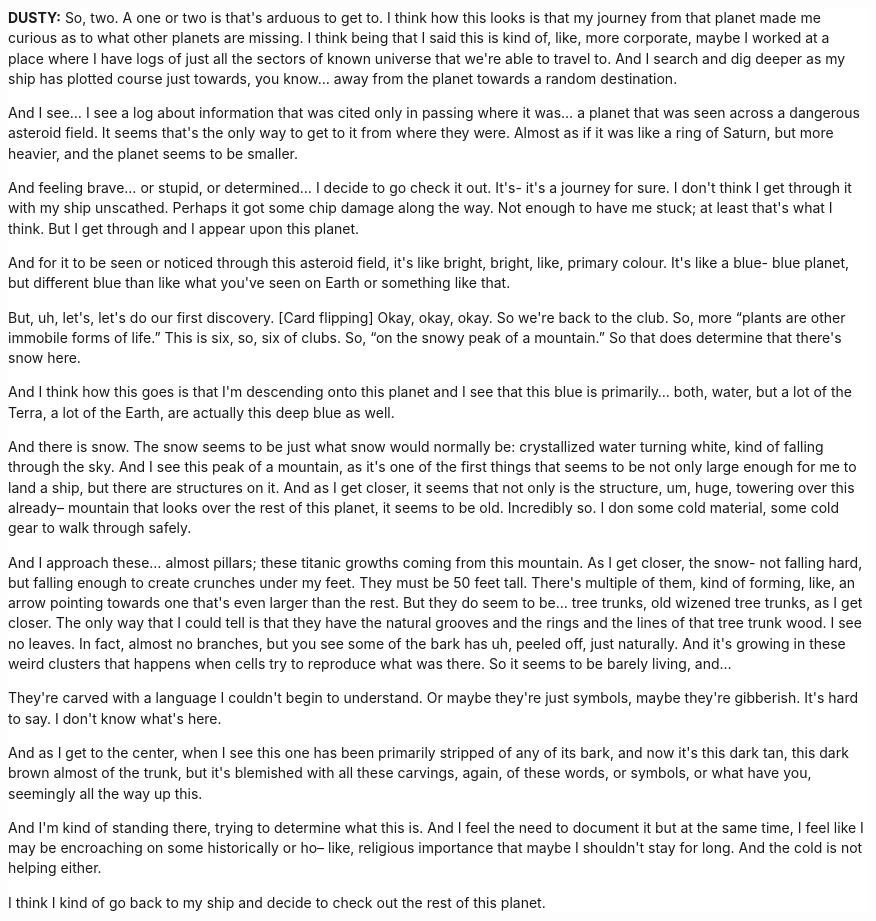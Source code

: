 **DUSTY:** So, two. A one or two is that's arduous to get to. I think how this looks is that my journey from that planet made me curious as to what other planets are missing. I think being that I said this is kind of, like, more corporate, maybe I worked at a place where I have logs of just all the sectors of known universe that we're able to travel to. And I search and dig deeper as my ship has plotted course just towards, you know… away from the planet towards a random destination.

And I see… I see a log about information that was cited only in passing where it was… a planet that was seen across a dangerous asteroid field. It seems that's the only way to get to it from where they were. Almost as if it was like a ring of Saturn, but more heavier, and the planet seems to be smaller.

And feeling brave… or stupid, or determined… I decide to go check it out. It's- it's a journey for sure. I don't think I get through it with my ship unscathed. Perhaps it got some chip damage along the way. Not enough to have me stuck; at least that's what I think. But I get through and I appear upon this planet.

And for it to be seen or noticed through this asteroid field, it's like bright, bright, like, primary colour. It's like a blue- blue planet, but different blue than like what you've seen on Earth or something like that.

But, uh, let's, let's do our first discovery. \[Card flipping\] Okay, okay, okay. So we're back to the club. So, more “plants are other immobile forms of life.” This is six, so, six of clubs. So, “on the snowy peak of a mountain.” So that does determine that there's snow here.

And I think how this goes is that I'm descending onto this planet and I see that this blue is primarily… both, water, but a lot of the Terra, a lot of the Earth, are actually this deep blue as well.

And there is snow. The snow seems to be just what snow would normally be: crystallized water turning white, kind of falling through the sky. And I see this peak of a mountain, as it's one of the first things that seems to be not only large enough for me to land a ship, but there are structures on it. And as I get closer, it seems that not only is the structure, um, huge, towering over this already– mountain that looks over the rest of this planet, it seems to be old. Incredibly so. I don some cold material, some cold gear to walk through safely.

And I approach these… almost pillars; these titanic growths coming from this mountain. As I get closer, the snow- not falling hard, but falling enough to create crunches under my feet. They must be 50 feet tall. There's multiple of them, kind of forming, like, an arrow pointing towards one that's even larger than the rest. But they do seem to be… tree trunks, old wizened tree trunks, as I get closer. The only way that I could tell is that they have the natural grooves and the rings and the lines of that tree trunk wood. I see no leaves. In fact, almost no branches, but you see some of the bark has uh, peeled off, just naturally. And it's growing in these weird clusters that happens when cells try to reproduce what was there. So it seems to be barely living, and…

They're carved with a language I couldn't begin to understand. Or maybe they're just symbols, maybe they're gibberish. It's hard to say. I don't know what's here.

And as I get to the center, when I see this one has been primarily stripped of any of its bark, and now it's this dark tan, this dark brown almost of the trunk, but it's blemished with all these carvings, again, of these words, or symbols, or what have you, seemingly all the way up this.

And I'm kind of standing there, trying to determine what this is. And I feel the need to document it but at the same time, I feel like I may be encroaching on some historically or ho– like, religious importance that maybe I shouldn't stay for long. And the cold is not helping either.

I think I kind of go back to my ship and decide to check out the rest of this planet.

